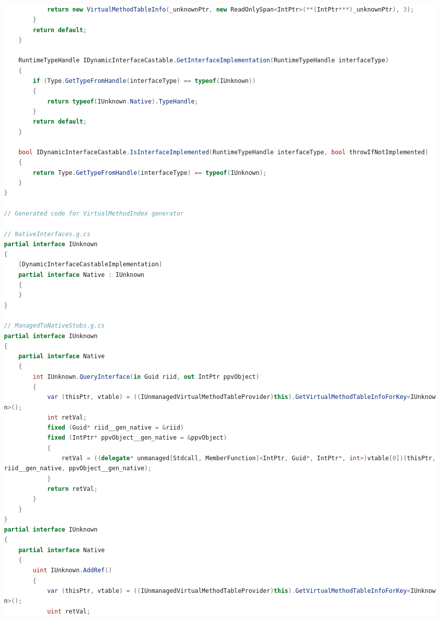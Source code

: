 ```csharp
            return new VirtualMethodTableInfo(_unknownPtr, new ReadOnlySpan<IntPtr>(**(IntPtr***)_unknownPtr), 3);
        }
        return default;
    }

    RuntimeTypeHandle IDynamicInterfaceCastable.GetInterfaceImplementation(RuntimeTypeHandle interfaceType)
    {
        if (Type.GetTypeFromHandle(interfaceType) == typeof(IUnknown))
        {
            return typeof(IUnknown.Native).TypeHandle;
        }
        return default;
    }

    bool IDynamicInterfaceCastable.IsInterfaceImplemented(RuntimeTypeHandle interfaceType, bool throwIfNotImplemented)
    {
        return Type.GetTypeFromHandle(interfaceType) == typeof(IUnknown);
    }
}

// Generated code for VirtualMethodIndex generator

// NativeInterfaces.g.cs
partial interface IUnknown
{
    [DynamicInterfaceCastableImplementation]
    partial interface Native : IUnknown
    {
    }
}

// ManagedToNativeStubs.g.cs
partial interface IUnknown
{
    partial interface Native
    {
        int IUnknown.QueryInterface(in Guid riid, out IntPtr ppvObject)
        {
            var (thisPtr, vtable) = ((IUnmanagedVirtualMethodTableProvider)this).GetVirtualMethodTableInfoForKey<IUnknown>();
            int retVal;
            fixed (Guid* riid__gen_native = &riid)
            fixed (IntPtr* ppvObject__gen_native = &ppvObject)
            {
                retVal = ((delegate* unmanaged[Stdcall, MemberFunction]<IntPtr, Guid*, IntPtr*, int>)vtable[0])(thisPtr, riid__gen_native, ppvObject__gen_native);
            }
            return retVal;
        }
    }
}
partial interface IUnknown
{
    partial interface Native
    {
        uint IUnknown.AddRef()
        {
            var (thisPtr, vtable) = ((IUnmanagedVirtualMethodTableProvider)this).GetVirtualMethodTableInfoForKey<IUnknown>();
            uint retVal;
```